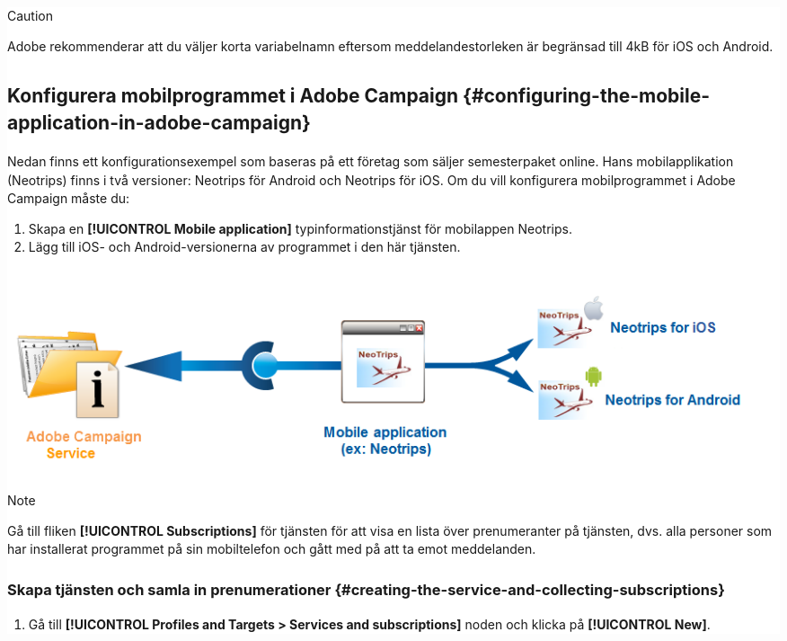 >[!CAUTION]
>
>Adobe rekommenderar att du väljer korta variabelnamn eftersom meddelandestorleken är begränsad till 4kB för iOS och Android.

## Konfigurera mobilprogrammet i Adobe Campaign {#configuring-the-mobile-application-in-adobe-campaign}

Nedan finns ett konfigurationsexempel som baseras på ett företag som säljer semesterpaket online. Hans mobilapplikation (Neotrips) finns i två versioner: Neotrips för Android och Neotrips för iOS. Om du vill konfigurera mobilprogrammet i Adobe Campaign måste du:

1. Skapa en **[!UICONTROL Mobile application]** typinformationstjänst [](#creating-the-service-and-collecting-subscriptions) för mobilappen Neotrips.
1. Lägg till iOS- och Android-versionerna av programmet i den här tjänsten.

![](assets/nmac_service_diagram.png)

>[!NOTE]
>
>Gå till fliken **[!UICONTROL Subscriptions]** för tjänsten för att visa en lista över prenumeranter på tjänsten, dvs. alla personer som har installerat programmet på sin mobiltelefon och gått med på att ta emot meddelanden.

### Skapa tjänsten och samla in prenumerationer {#creating-the-service-and-collecting-subscriptions}

1. Gå till **[!UICONTROL Profiles and Targets > Services and subscriptions]** noden och klicka på **[!UICONTROL New]**.
